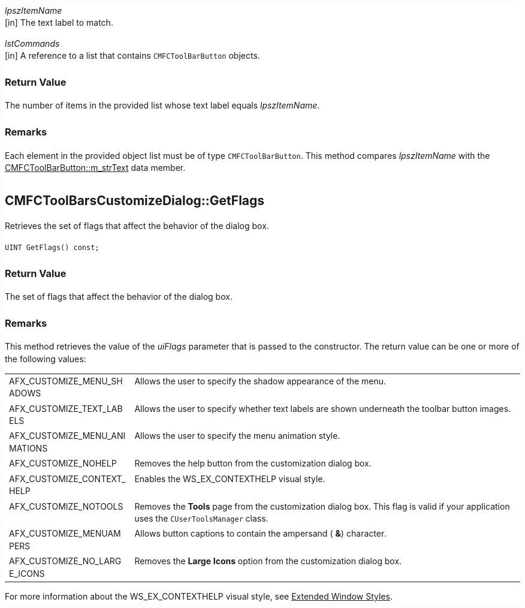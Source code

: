 *lpszItemName*<br/>
[in] The text label to match.

*lstCommands*<br/>
[in] A reference to a list that contains `CMFCToolBarButton` objects.

### Return Value

The number of items in the provided list whose text label equals *lpszItemName*.

### Remarks

Each element in the provided object list must be of type `CMFCToolBarButton`. This method compares *lpszItemName* with the [CMFCToolBarButton::m_strText](../../mfc/reference/cmfctoolbarbutton-class.md#m_strtext) data member.

##  <a name="getflags"></a>  CMFCToolBarsCustomizeDialog::GetFlags

Retrieves the set of flags that affect the behavior of the dialog box.

```
UINT GetFlags() const;
```

### Return Value

The set of flags that affect the behavior of the dialog box.

### Remarks

This method retrieves the value of the *uiFlags* parameter that is passed to the constructor. The return value can be one or more of the following values:

|||
|-|-|
|AFX_CUSTOMIZE_MENU_SHADOWS|Allows the user to specify the shadow appearance of the menu.  |
|AFX_CUSTOMIZE_TEXT_LABELS|Allows the user to specify whether text labels are shown underneath the toolbar button images.  |
|AFX_CUSTOMIZE_MENU_ANIMATIONS|Allows the user to specify the menu animation style.  |
|AFX_CUSTOMIZE_NOHELP|Removes the help button from the customization dialog box.  |
|AFX_CUSTOMIZE_CONTEXT_HELP|Enables the WS_EX_CONTEXTHELP visual style.  |
|AFX_CUSTOMIZE_NOTOOLS|Removes the **Tools** page from the customization dialog box. This flag is valid if your application uses the `CUserToolsManager` class.  |
|AFX_CUSTOMIZE_MENUAMPERS|Allows button captions to contain the ampersand ( **&**) character.  |
|AFX_CUSTOMIZE_NO_LARGE_ICONS|Removes the **Large Icons** option from the customization dialog box.  |

For more information about the WS_EX_CONTEXTHELP visual style, see [Extended Window Styles](../../mfc/reference/styles-used-by-mfc.md#extended-window-styles).
